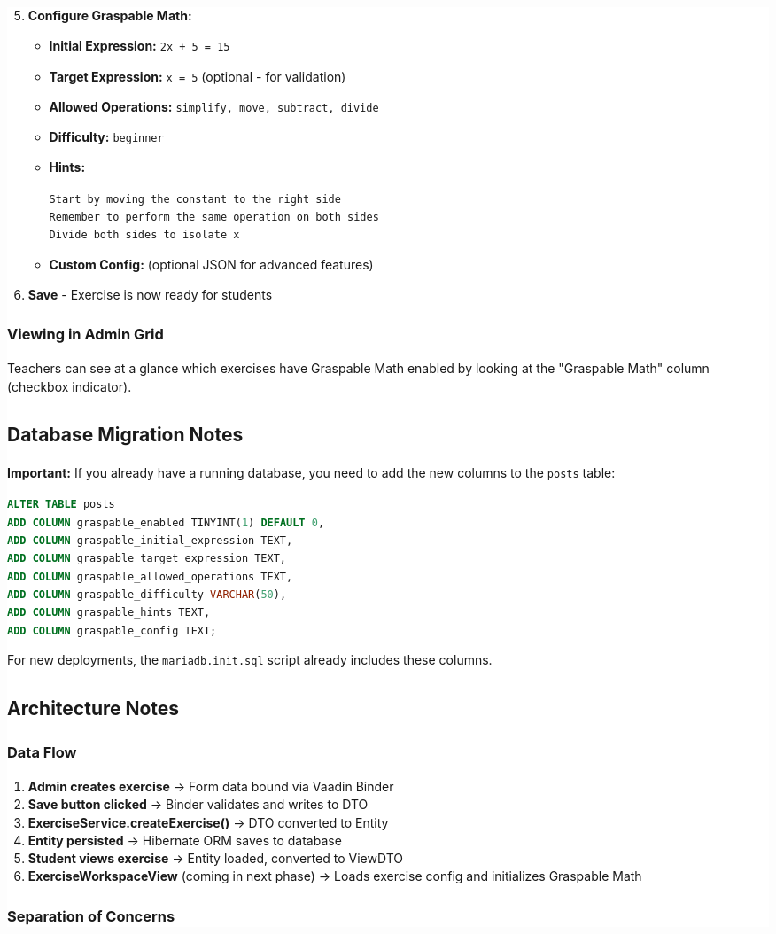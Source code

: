 5. **Configure Graspable Math:**
   - **Initial Expression:** `2x + 5 = 15`
   - **Target Expression:** `x = 5` (optional - for validation)
   - **Allowed Operations:** `simplify, move, subtract, divide`
   - **Difficulty:** `beginner`
   - **Hints:**

     ```
     Start by moving the constant to the right side
     Remember to perform the same operation on both sides
     Divide both sides to isolate x
     ```

   - **Custom Config:** (optional JSON for advanced features)

6. **Save** - Exercise is now ready for students

### Viewing in Admin Grid

Teachers can see at a glance which exercises have Graspable Math enabled by looking at the "Graspable Math" column (checkbox indicator).

## Database Migration Notes

**Important:** If you already have a running database, you need to add the new columns to the `posts` table:

```sql
ALTER TABLE posts
ADD COLUMN graspable_enabled TINYINT(1) DEFAULT 0,
ADD COLUMN graspable_initial_expression TEXT,
ADD COLUMN graspable_target_expression TEXT,
ADD COLUMN graspable_allowed_operations TEXT,
ADD COLUMN graspable_difficulty VARCHAR(50),
ADD COLUMN graspable_hints TEXT,
ADD COLUMN graspable_config TEXT;
```

For new deployments, the `mariadb.init.sql` script already includes these columns.

## Architecture Notes

### Data Flow

1. **Admin creates exercise** → Form data bound via Vaadin Binder
2. **Save button clicked** → Binder validates and writes to DTO
3. **ExerciseService.createExercise()** → DTO converted to Entity
4. **Entity persisted** → Hibernate ORM saves to database
5. **Student views exercise** → Entity loaded, converted to ViewDTO
6. **ExerciseWorkspaceView** (coming in next phase) → Loads exercise config and initializes Graspable Math

### Separation of Concerns
